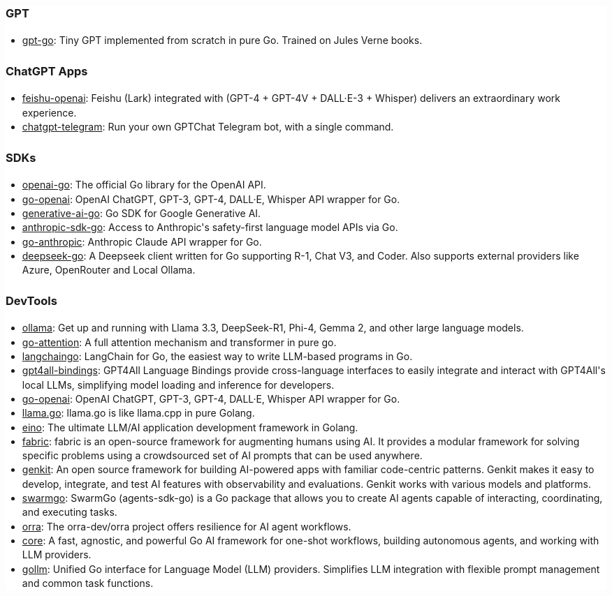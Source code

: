 ### GPT

- [gpt-go](https://github.com/zakirullin/gpt-go): Tiny GPT implemented from scratch in pure Go. Trained on Jules Verne books.

### ChatGPT Apps

- [feishu-openai](https://github.com/ConnectAI-E/feishu-openai): Feishu (Lark) integrated with (GPT-4 + GPT-4V + DALL·E-3 + Whisper) delivers an extraordinary work experience.
- [chatgpt-telegram](https://github.com/m1guelpf/chatgpt-telegram): Run your own GPTChat Telegram bot, with a single command.

### SDKs

- [openai-go](https://github.com/openai/openai-go): The official Go library for the OpenAI API.
- [go-openai](https://github.com/sashabaranov/go-openai): OpenAI ChatGPT, GPT-3, GPT-4, DALL·E, Whisper API wrapper for Go.
- [generative-ai-go](https://github.com/google/generative-ai-go): Go SDK for Google Generative AI.
- [anthropic-sdk-go](https://github.com/anthropics/anthropic-sdk-go): Access to Anthropic's safety-first language model APIs via Go.
- [go-anthropic](https://github.com/liushuangls/go-anthropic): Anthropic Claude API wrapper for Go.
- [deepseek-go](https://github.com/cohesion-org/deepseek-go): A Deepseek client written for Go supporting R-1, Chat V3, and Coder. Also supports external providers like Azure, OpenRouter and Local Ollama.

### DevTools

- [ollama](https://github.com/ollama/ollama): Get up and running with Llama 3.3, DeepSeek-R1, Phi-4, Gemma 2, and other large language models.
- [go-attention](https://github.com/takara-ai/go-attention): A full attention mechanism and transformer in pure go.
- [langchaingo](https://github.com/tmc/langchaingo): LangChain for Go, the easiest way to write LLM-based programs in Go.
- [gpt4all-bindings](https://github.com/nomic-ai/gpt4all/tree/41c9013fa46a194b3e4fee6ced1b9d1b65e177ac/gpt4all-bindings/golang): GPT4All Language Bindings provide cross-language interfaces to easily integrate and interact with GPT4All's local LLMs, simplifying model loading and inference for developers.
- [go-openai](https://github.com/sashabaranov/go-openai): OpenAI ChatGPT, GPT-3, GPT-4, DALL·E, Whisper API wrapper for Go.
- [llama.go](https://github.com/gotzmann/llama.go): llama.go is like llama.cpp in pure Golang.
- [eino](https://github.com/cloudwego/eino): The ultimate LLM/AI application development framework in Golang.
- [fabric](https://github.com/danielmiessler/fabric): fabric is an open-source framework for augmenting humans using AI. It provides a modular framework for solving specific problems using a crowdsourced set of AI prompts that can be used anywhere.
- [genkit](https://github.com/firebase/genkit): An open source framework for building AI-powered apps with familiar code-centric patterns. Genkit makes it easy to develop, integrate, and test AI features with observability and evaluations. Genkit works with various models and platforms.
- [swarmgo](https://github.com/prathyushnallamothu/swarmgo): SwarmGo (agents-sdk-go) is a Go package that allows you to create AI agents capable of interacting, coordinating, and executing tasks.
- [orra](https://github.com/orra-dev/orra): The orra-dev/orra project offers resilience for AI agent workflows.
- [core](https://github.com/agent-api/core): A fast, agnostic, and powerful Go AI framework for one-shot workflows, building autonomous agents, and working with LLM providers.
- [gollm](https://github.com/teilomillet/gollm): Unified Go interface for Language Model (LLM) providers. Simplifies LLM integration with flexible prompt management and common task functions.
